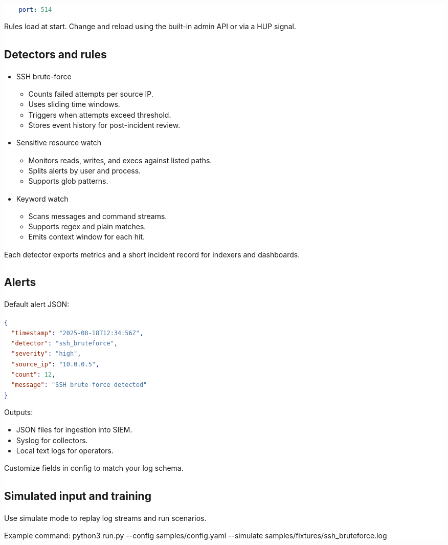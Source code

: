 ```yaml
    port: 514
```

Rules load at start. Change and reload using the built-in admin API or via a HUP signal.

## Detectors and rules

- SSH brute-force
  - Counts failed attempts per source IP.
  - Uses sliding time windows.
  - Triggers when attempts exceed threshold.
  - Stores event history for post-incident review.

- Sensitive resource watch
  - Monitors reads, writes, and execs against listed paths.
  - Splits alerts by user and process.
  - Supports glob patterns.

- Keyword watch
  - Scans messages and command streams.
  - Supports regex and plain matches.
  - Emits context window for each hit.

Each detector exports metrics and a short incident record for indexers and dashboards.

## Alerts

Default alert JSON:

```json
{
  "timestamp": "2025-08-18T12:34:56Z",
  "detector": "ssh_bruteforce",
  "severity": "high",
  "source_ip": "10.0.0.5",
  "count": 12,
  "message": "SSH brute-force detected"
}
```

Outputs:
- JSON files for ingestion into SIEM.
- Syslog for collectors.
- Local text logs for operators.

Customize fields in config to match your log schema.

## Simulated input and training

Use simulate mode to replay log streams and run scenarios.

Example command:
python3 run.py --config samples/config.yaml --simulate samples/fixtures/ssh_bruteforce.log
